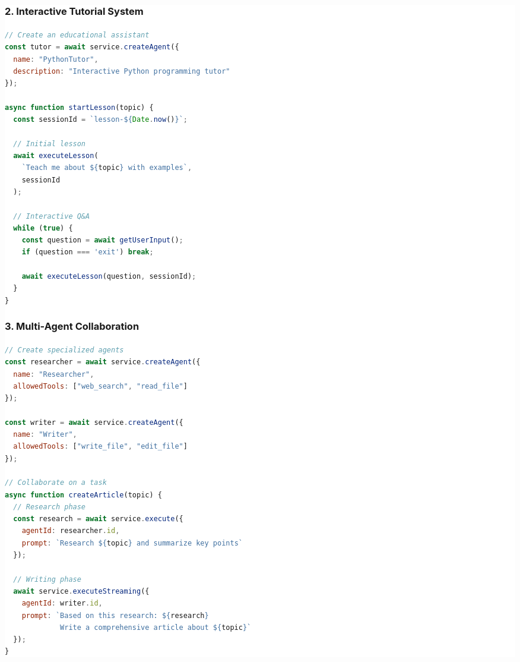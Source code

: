 ### 2. Interactive Tutorial System

```javascript
// Create an educational assistant
const tutor = await service.createAgent({
  name: "PythonTutor",
  description: "Interactive Python programming tutor"
});

async function startLesson(topic) {
  const sessionId = `lesson-${Date.now()}`;
  
  // Initial lesson
  await executeLesson(
    `Teach me about ${topic} with examples`,
    sessionId
  );
  
  // Interactive Q&A
  while (true) {
    const question = await getUserInput();
    if (question === 'exit') break;
    
    await executeLesson(question, sessionId);
  }
}
```

### 3. Multi-Agent Collaboration

```javascript
// Create specialized agents
const researcher = await service.createAgent({
  name: "Researcher",
  allowedTools: ["web_search", "read_file"]
});

const writer = await service.createAgent({
  name: "Writer",
  allowedTools: ["write_file", "edit_file"]
});

// Collaborate on a task
async function createArticle(topic) {
  // Research phase
  const research = await service.execute({
    agentId: researcher.id,
    prompt: `Research ${topic} and summarize key points`
  });
  
  // Writing phase
  await service.executeStreaming({
    agentId: writer.id,
    prompt: `Based on this research: ${research}
             Write a comprehensive article about ${topic}`
  });
}
```
